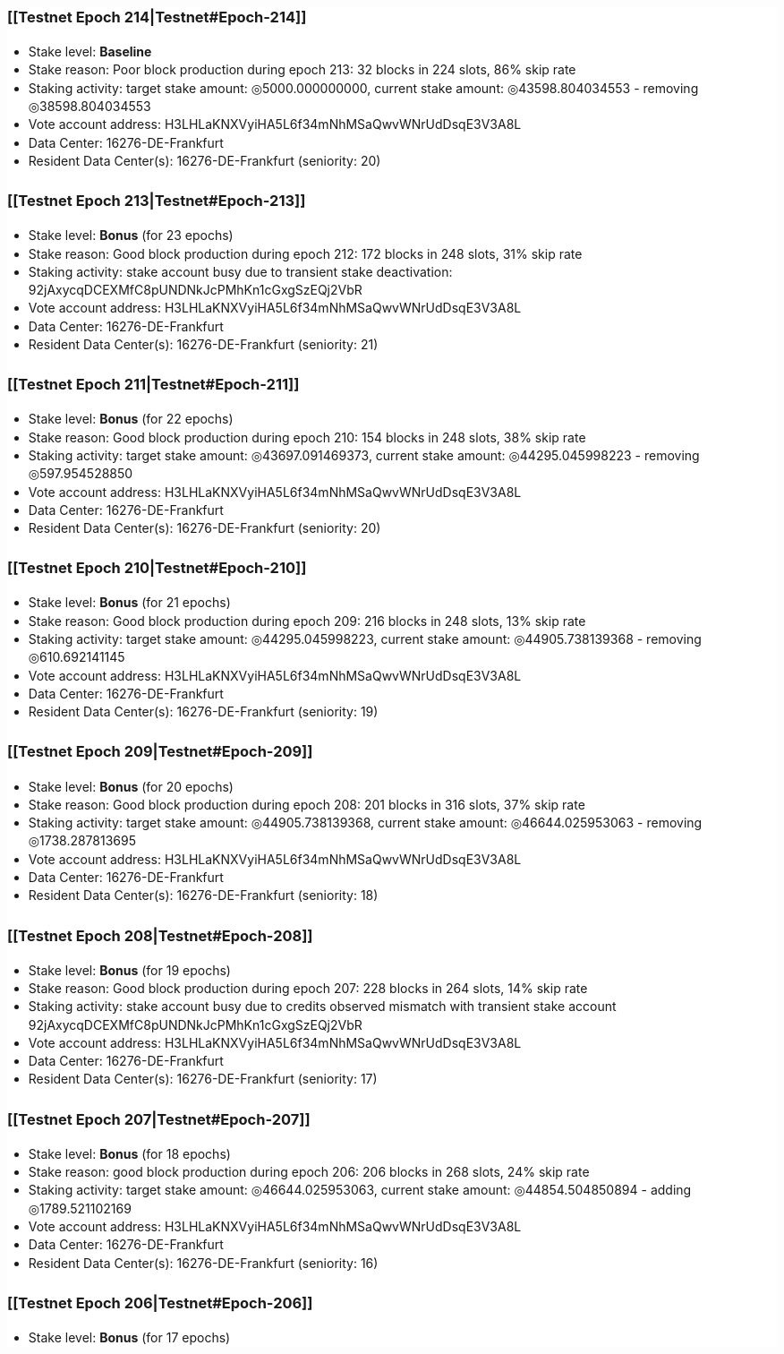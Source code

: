 ### [[Testnet Epoch 214|Testnet#Epoch-214]]
* Stake level: **Baseline**
* Stake reason: Poor block production during epoch 213: 32 blocks in 224 slots, 86% skip rate
* Staking activity: target stake amount: ◎5000.000000000, current stake amount: ◎43598.804034553 - removing ◎38598.804034553
* Vote account address: H3LHLaKNXVyiHA5L6f34mNhMSaQwvWNrUdDsqE3V3A8L
* Data Center: 16276-DE-Frankfurt
* Resident Data Center(s): 16276-DE-Frankfurt (seniority: 20)
### [[Testnet Epoch 213|Testnet#Epoch-213]]
* Stake level: **Bonus** (for 23 epochs)
* Stake reason: Good block production during epoch 212: 172 blocks in 248 slots, 31% skip rate
* Staking activity: stake account busy due to transient stake deactivation: 92jAxycqDCEXMfC8pUNDNkJcPMhKn1cGxgSzEQj2VbR
* Vote account address: H3LHLaKNXVyiHA5L6f34mNhMSaQwvWNrUdDsqE3V3A8L
* Data Center: 16276-DE-Frankfurt
* Resident Data Center(s): 16276-DE-Frankfurt (seniority: 21)
### [[Testnet Epoch 211|Testnet#Epoch-211]]
* Stake level: **Bonus** (for 22 epochs)
* Stake reason: Good block production during epoch 210: 154 blocks in 248 slots, 38% skip rate
* Staking activity: target stake amount: ◎43697.091469373, current stake amount: ◎44295.045998223 - removing ◎597.954528850
* Vote account address: H3LHLaKNXVyiHA5L6f34mNhMSaQwvWNrUdDsqE3V3A8L
* Data Center: 16276-DE-Frankfurt
* Resident Data Center(s): 16276-DE-Frankfurt (seniority: 20)
### [[Testnet Epoch 210|Testnet#Epoch-210]]
* Stake level: **Bonus** (for 21 epochs)
* Stake reason: Good block production during epoch 209: 216 blocks in 248 slots, 13% skip rate
* Staking activity: target stake amount: ◎44295.045998223, current stake amount: ◎44905.738139368 - removing ◎610.692141145
* Vote account address: H3LHLaKNXVyiHA5L6f34mNhMSaQwvWNrUdDsqE3V3A8L
* Data Center: 16276-DE-Frankfurt
* Resident Data Center(s): 16276-DE-Frankfurt (seniority: 19)
### [[Testnet Epoch 209|Testnet#Epoch-209]]
* Stake level: **Bonus** (for 20 epochs)
* Stake reason: Good block production during epoch 208: 201 blocks in 316 slots, 37% skip rate
* Staking activity: target stake amount: ◎44905.738139368, current stake amount: ◎46644.025953063 - removing ◎1738.287813695
* Vote account address: H3LHLaKNXVyiHA5L6f34mNhMSaQwvWNrUdDsqE3V3A8L
* Data Center: 16276-DE-Frankfurt
* Resident Data Center(s): 16276-DE-Frankfurt (seniority: 18)
### [[Testnet Epoch 208|Testnet#Epoch-208]]
* Stake level: **Bonus** (for 19 epochs)
* Stake reason: Good block production during epoch 207: 228 blocks in 264 slots, 14% skip rate
* Staking activity: stake account busy due to credits observed mismatch with transient stake account 92jAxycqDCEXMfC8pUNDNkJcPMhKn1cGxgSzEQj2VbR
* Vote account address: H3LHLaKNXVyiHA5L6f34mNhMSaQwvWNrUdDsqE3V3A8L
* Data Center: 16276-DE-Frankfurt
* Resident Data Center(s): 16276-DE-Frankfurt (seniority: 17)
### [[Testnet Epoch 207|Testnet#Epoch-207]]
* Stake level: **Bonus** (for 18 epochs)
* Stake reason: good block production during epoch 206: 206 blocks in 268 slots, 24% skip rate
* Staking activity: target stake amount: ◎46644.025953063, current stake amount: ◎44854.504850894 - adding ◎1789.521102169
* Vote account address: H3LHLaKNXVyiHA5L6f34mNhMSaQwvWNrUdDsqE3V3A8L
* Data Center: 16276-DE-Frankfurt
* Resident Data Center(s): 16276-DE-Frankfurt (seniority: 16)
### [[Testnet Epoch 206|Testnet#Epoch-206]]
* Stake level: **Bonus** (for 17 epochs)